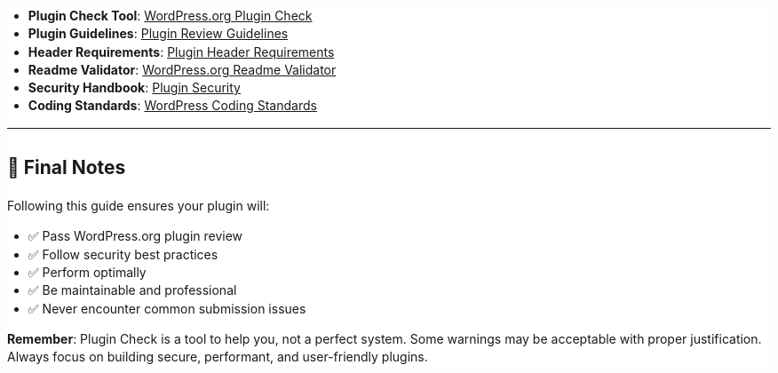 - **Plugin Check Tool**: [WordPress.org Plugin Check](https://wordpress.org/plugins/plugin-check/)
- **Plugin Guidelines**: [Plugin Review Guidelines](https://developer.wordpress.org/plugins/wordpress-org/detailed-plugin-guidelines/)
- **Header Requirements**: [Plugin Header Requirements](https://developer.wordpress.org/plugins/plugin-basics/header-requirements/)
- **Readme Validator**: [WordPress.org Readme Validator](https://wordpress.org/plugins/developers/readme-validator/)
- **Security Handbook**: [Plugin Security](https://developer.wordpress.org/apis/security/)
- **Coding Standards**: [WordPress Coding Standards](https://developer.wordpress.org/coding-standards/wordpress-coding-standards/)

---

## 🎯 Final Notes

Following this guide ensures your plugin will:
- ✅ Pass WordPress.org plugin review
- ✅ Follow security best practices
- ✅ Perform optimally
- ✅ Be maintainable and professional
- ✅ Never encounter common submission issues

**Remember**: Plugin Check is a tool to help you, not a perfect system. Some warnings may be acceptable with proper justification. Always focus on building secure, performant, and user-friendly plugins.

